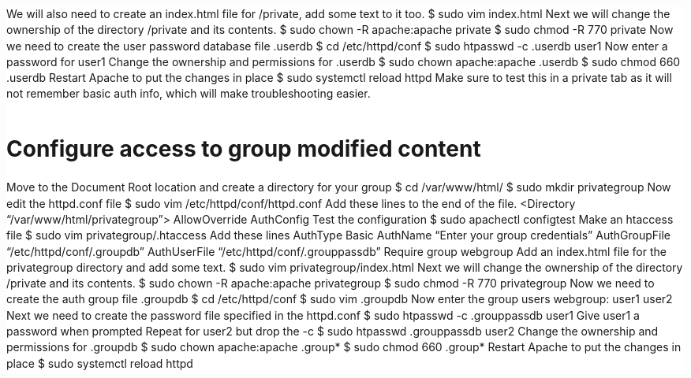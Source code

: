 We will also need to create an index.html file for /private, add some text to it too.
	$ sudo vim index.html
Next we will change the ownership of the directory /private and its contents.
	$ sudo chown -R apache:apache private
	$ sudo chmod -R 770 private
Now we need to create the user password database file .userdb
	$ cd /etc/httpd/conf
	$ sudo htpasswd -c .userdb user1
	Now enter a password for user1
Change the ownership and permissions for .userdb
	$ sudo chown apache:apache .userdb
	$ sudo chmod 660 .userdb
Restart Apache to put the changes in place
	$ sudo systemctl reload httpd
Make sure to test this in a private tab as it will not remember basic auth info, which will make troubleshooting easier.

# Configure access to group modified content

Move to the Document Root location and create a directory for your group
	$ cd /var/www/html/
	$ sudo mkdir privategroup
Now edit the httpd.conf file
	$ sudo vim /etc/httpd/conf/httpd.conf
Add these lines to the end of the file.
	<Directory “/var/www/html/privategroup”>
		AllowOverride AuthConfig
	</Directory>
Test the configuration
	$ sudo apachectl configtest
Make an htaccess file
	$ sudo vim privategroup/.htaccess
	Add these lines
	AuthType Basic
	AuthName “Enter your group credentials”
	AuthGroupFile “/etc/httpd/conf/.groupdb”
	AuthUserFile “/etc/httpd/conf/.grouppassdb”
	Require group webgroup 
Add an index.html file for the privategroup directory and add some text.
	$ sudo vim privategroup/index.html
Next we will change the ownership of the directory /private and its contents.
	$ sudo chown -R apache:apache privategroup
	$ sudo chmod -R 770 privategroup
Now we need to create the auth group file .groupdb
	$ cd /etc/httpd/conf
	$ sudo vim .groupdb
	Now enter the group users
	webgroup: user1 user2
Next we need to create the password file specified in the httpd.conf
	$ sudo htpasswd -c .grouppassdb user1
	Give user1 a password when prompted 
	Repeat for user2 but drop the -c
	$ sudo htpasswd .grouppassdb user2
Change the ownership and permissions for .groupdb
	$ sudo chown apache:apache .group*
	$ sudo chmod 660 .group*
Restart Apache to put the changes in place
	$ sudo systemctl reload httpd
